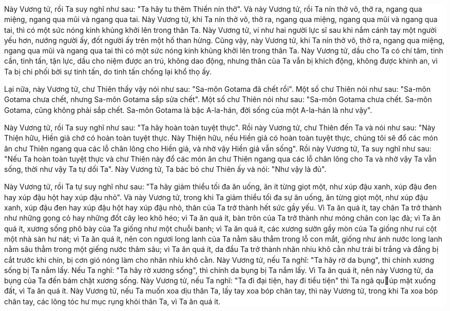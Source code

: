 Này Vương tử, rồi Ta suy nghĩ như sau: "Ta hãy tu thêm Thiền nín thở". Và này Vương tử, rồi Ta nín
thở vô, thở ra, ngang qua miệng, ngang qua mũi và ngang qua tai. Này Vương tử, khi Ta nín thở vô, thở
ra, ngang qua miệng, ngang qua mũi và ngang qua tai, thì có một sức nóng kinh khủng khởi lên trong
thân Ta. Này Vương tử, ví như hai người lực sĩ sau khi nắm cánh tay một người yếu hơn, nướng người
ấy, đốt người ấy trên một hố than hừng. Cũng vậy, này Vương tử, khi Ta nín thở vô, thở ra, ngang qua
miệng, ngang qua mũi và ngang qua tai thì có một sức nóng kinh khủng khởi lên trong thân Ta. Này
Vương tử, dầu cho Ta có chí tâm, tinh cần, tinh tấn, tận lực, dầu cho niệm được an trú, không dao động,
nhưng thân của Ta vẫn bị khích động, không được khinh an, vì Ta bị chi phối bởi sự tinh tấn, do tinh tấn
chống lại khổ thọ ấy.

Lại nữa, này Vương tử, chư Thiên thấy vậy nói như sau: "Sa-môn Gotama đã chết rồi". Một số chư
Thiên nói như sau: "Sa-môn Gotama chưa chết, nhưng Sa-môn Gotama sắp sửa chết". Một số chư Thiên
nói như sau: "Sa-môn Gotama chưa chết. Sa-môn Gotama, cũng không phải sắp chết. Sa-môn Gotama là
bậc A-la-hán, đời sống của một A-la-hán là như vậy".

Này Vương tử, rồi Ta suy nghĩ như sau: "Ta hãy hoàn toàn tuyệt thực". Rồi này Vương tử, chư Thiên
đến Ta và nói như sau: "Này Thiện hữu, Hiền giả chớ có hoàn toàn tuyệt thực. Này Thiện hữu, nếu Hiền
giả có hoàn toàn tuyệt thực, chúng tôi sẽ đổ các món ăn chư Thiên ngang qua các lỗ chân lông cho Hiền
giả, và nhờ vậy Hiền giả vẫn sống". Rồi này Vương tử, Ta suy nghĩ như sau: "Nếu Ta hoàn toàn tuyệt
thực và chư Thiên này đổ các món ăn chư Thiên ngang qua các lỗ chân lông cho Ta và nhờ vậy Ta vẫn
sống, thời như vậy Ta tự dối Ta". Này Vương tử, Ta bác bỏ chư Thiên ấy và nói: "Như vậy là đủ".

Này Vương tử, rồi Ta tự suy nghĩ như sau: "Ta hãy giảm thiểu tối đa ăn uống, ăn ít từng giọt một, như
xúp đậu xanh, xúp đậu đen hay xúp đậu hột hay xúp đậu nhỏ". Và này Vương tử, trong khi Ta giảm
thiểu tối đa sự ăn uống, ăn từng giọt một, như xúp đậu xanh, xúp đậu đen hay xúp đậu hột hay xúp đậu
nhỏ, thân của Ta trở thành hết sức gầy yếu. Vì Ta ăn quá ít, tay chân Ta trở thành như những gọng cỏ
hay những đốt cây leo khô héo; vì Ta ăn quá ít, bàn trôn của Ta trở thành như móng chân con lạc đà; vì
Ta ăn quá ít, xương sống phô bày của Ta giống như một chuỗi banh; vì Ta ăn quá ít, các xương sườn
gầy mòn của Ta giống như rui cột một nhà sàn hư nát; vì Ta ăn quá ít, nên con ngươi long lanh của Ta
nằm sâu thẳm trong lỗ con mắt, giống như ánh nước long lanh nằm sâu thẳm trong một giếng nước thâm
sâu; vì Ta ăn quá ít, da đầu Ta trở thành nhăn nhiu khô cằn như trái bí trắng và đắng bị cắt trước khi
chín, bị cơn gió nóng làm cho nhăn nhíu khô cằn. Này Vương tử, nếu Ta nghĩ: "Ta hãy rờ da bụng", thì
chính xương sống bị Ta nắm lấy. Nếu Ta nghĩ: "Ta hãy rờ xương sống", thì chính da bụng bị Ta nắm
lấy. Vì Ta ăn quá ít, nên này Vương tử, da bụng của Ta đến bám chặt xương sống. Này Vương tử, nếu
Ta nghĩ: "Ta đi đại tiện, hay đi tiểu tiện" thì Ta ngã quúp mặt xuống đất, vì Ta ăn quá ít. Này Vương
tử, nếu Ta muốn xoa dịu thân Ta, lấy tay xoa bóp chân tay, thì này Vương tử, trong khi Ta xoa bóp chân
tay, các lông tóc hư mục rụng khỏi thân Ta, vì Ta ăn quá ít.
